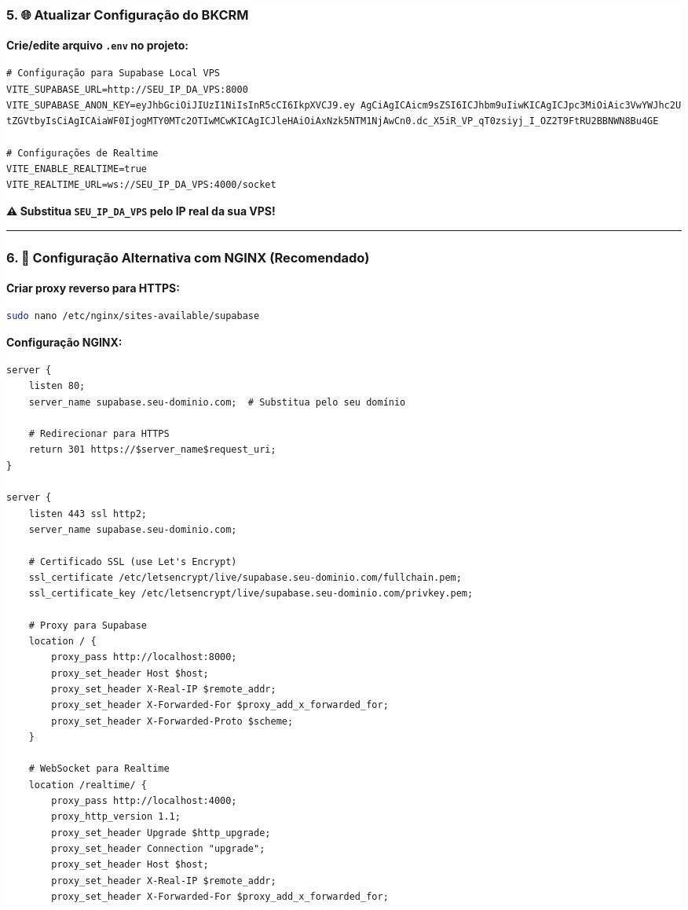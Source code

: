 
### **5. 🌐 Atualizar Configuração do BKCRM**

**Crie/edite arquivo `.env` no projeto:**

```env
# Configuração para Supabase Local VPS
VITE_SUPABASE_URL=http://SEU_IP_DA_VPS:8000
VITE_SUPABASE_ANON_KEY=eyJhbGciOiJIUzI1NiIsInR5cCI6IkpXVCJ9.ey AgCiAgICAicm9sZSI6ICJhbm9uIiwKICAgICJpc3MiOiAic3VwYWJhc2UtZGVtbyIsCiAgICAiaWF0IjogMTY0MTc2OTIwMCwKICAgICJleHAiOiAxNzk5NTM1NjAwCn0.dc_X5iR_VP_qT0zsiyj_I_OZ2T9FtRU2BBNWN8Bu4GE

# Configurações de Realtime
VITE_ENABLE_REALTIME=true
VITE_REALTIME_URL=ws://SEU_IP_DA_VPS:4000/socket
```

**⚠️ Substitua `SEU_IP_DA_VPS` pelo IP real da sua VPS!**

---

### **6. 🔧 Configuração Alternativa com NGINX (Recomendado)**

**Criar proxy reverso para HTTPS:**

```bash
sudo nano /etc/nginx/sites-available/supabase
```

**Configuração NGINX:**

```nginx
server {
    listen 80;
    server_name supabase.seu-dominio.com;  # Substitua pelo seu domínio
    
    # Redirecionar para HTTPS
    return 301 https://$server_name$request_uri;
}

server {
    listen 443 ssl http2;
    server_name supabase.seu-dominio.com;
    
    # Certificado SSL (use Let's Encrypt)
    ssl_certificate /etc/letsencrypt/live/supabase.seu-dominio.com/fullchain.pem;
    ssl_certificate_key /etc/letsencrypt/live/supabase.seu-dominio.com/privkey.pem;
    
    # Proxy para Supabase
    location / {
        proxy_pass http://localhost:8000;
        proxy_set_header Host $host;
        proxy_set_header X-Real-IP $remote_addr;
        proxy_set_header X-Forwarded-For $proxy_add_x_forwarded_for;
        proxy_set_header X-Forwarded-Proto $scheme;
    }
    
    # WebSocket para Realtime
    location /realtime/ {
        proxy_pass http://localhost:4000;
        proxy_http_version 1.1;
        proxy_set_header Upgrade $http_upgrade;
        proxy_set_header Connection "upgrade";
        proxy_set_header Host $host;
        proxy_set_header X-Real-IP $remote_addr;
        proxy_set_header X-Forwarded-For $proxy_add_x_forwarded_for;
```